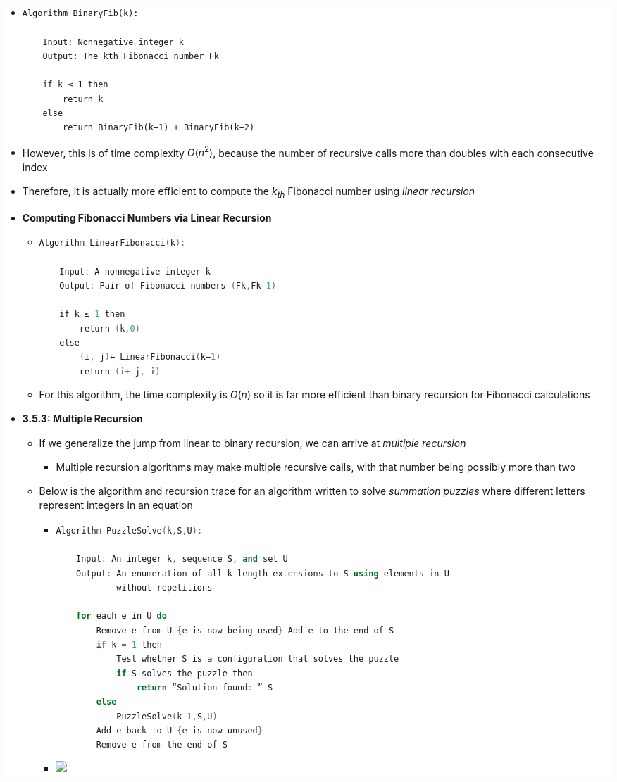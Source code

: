   - ```
    Algorithm BinaryFib(k):
    
        Input: Nonnegative integer k
        Output: The kth Fibonacci number Fk
    
        if k ≤ 1 then
            return k
        else
            return BinaryFib(k−1) + BinaryFib(k−2)
    ```
  
  - However, this is of time complexity $O(n^2)$, because the number of recursive calls more than doubles with each consecutive index 
  
  - Therefore, it is actually more efficient to compute the $k_{th}$ Fibonacci number using *linear recursion*

- **Computing Fibonacci Numbers via Linear Recursion**
  
  - ```cpp
    Algorithm LinearFibonacci(k):
    
        Input: A nonnegative integer k    
        Output: Pair of Fibonacci numbers (Fk,Fk−1)
    
        if k ≤ 1 then
            return (k,0)
        else
            (i, j)← LinearFibonacci(k−1)
            return (i+ j, i)
    ```
  
  - For this algorithm, the time complexity is $O(n)$ so it is far more efficient than binary recursion for Fibonacci calculations 

- **3.5.3: Multiple Recursion**
  
  - If we generalize the jump from linear to binary recursion, we can arrive at *multiple recursion*
    
    - Multiple recursion algorithms may make multiple recursive calls, with that number being possibly more than two
  
  - Below is the algorithm and recursion trace for an algorithm written to solve *summation puzzles* where different letters represent integers in an equation
    
    - ```cpp
      Algorithm PuzzleSolve(k,S,U):
      
          Input: An integer k, sequence S, and set U
          Output: An enumeration of all k-length extensions to S using elements in U
                  without repetitions
      
          for each e in U do
              Remove e from U {e is now being used} Add e to the end of S
              if k = 1 then
                  Test whether S is a configuration that solves the puzzle
                  if S solves the puzzle then
                      return “Solution found: ” S
              else
                  PuzzleSolve(k−1,S,U)
              Add e back to U {e is now unused} 
              Remove e from the end of S
      ```
    
    - ![](C:\Users\Justin\Pictures\marktextImages\019de3c1eff7422151b04cff8a00493e275421f6.png)
